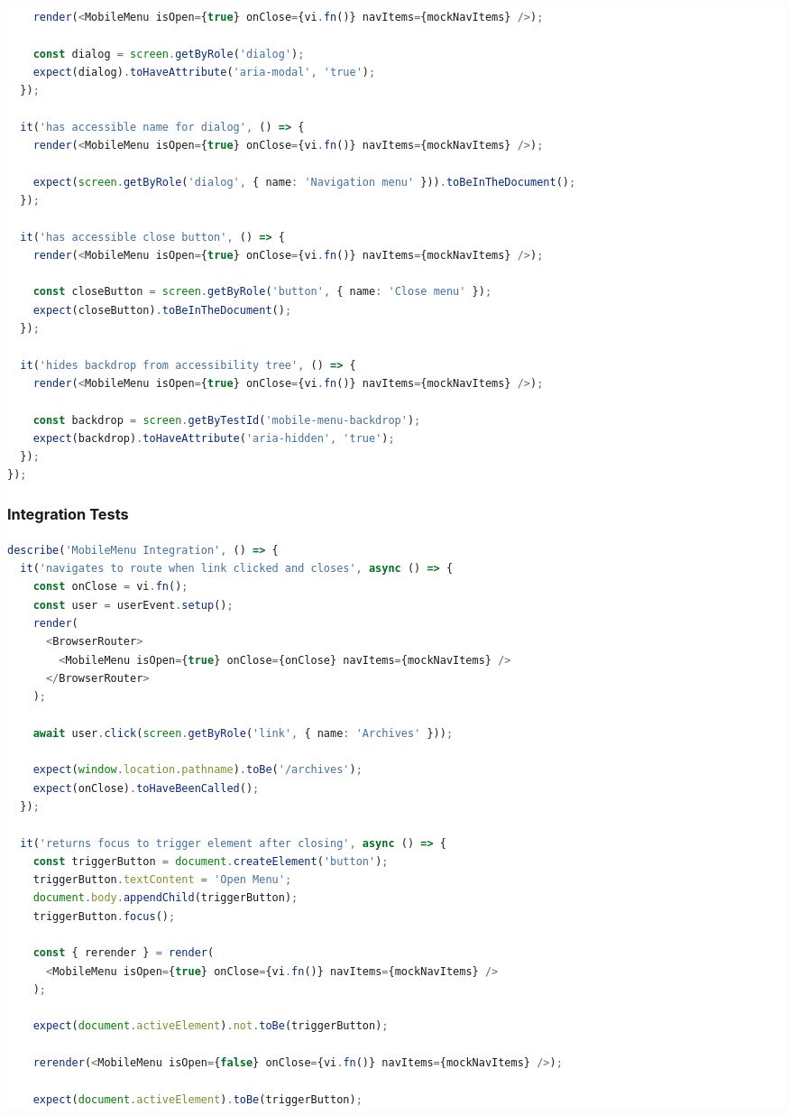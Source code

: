 ```typescript
    render(<MobileMenu isOpen={true} onClose={vi.fn()} navItems={mockNavItems} />);

    const dialog = screen.getByRole('dialog');
    expect(dialog).toHaveAttribute('aria-modal', 'true');
  });

  it('has accessible name for dialog', () => {
    render(<MobileMenu isOpen={true} onClose={vi.fn()} navItems={mockNavItems} />);

    expect(screen.getByRole('dialog', { name: 'Navigation menu' })).toBeInTheDocument();
  });

  it('has accessible close button', () => {
    render(<MobileMenu isOpen={true} onClose={vi.fn()} navItems={mockNavItems} />);

    const closeButton = screen.getByRole('button', { name: 'Close menu' });
    expect(closeButton).toBeInTheDocument();
  });

  it('hides backdrop from accessibility tree', () => {
    render(<MobileMenu isOpen={true} onClose={vi.fn()} navItems={mockNavItems} />);

    const backdrop = screen.getByTestId('mobile-menu-backdrop');
    expect(backdrop).toHaveAttribute('aria-hidden', 'true');
  });
});
```

### Integration Tests

```typescript
describe('MobileMenu Integration', () => {
  it('navigates to route when link clicked and closes', async () => {
    const onClose = vi.fn();
    const user = userEvent.setup();
    render(
      <BrowserRouter>
        <MobileMenu isOpen={true} onClose={onClose} navItems={mockNavItems} />
      </BrowserRouter>
    );

    await user.click(screen.getByRole('link', { name: 'Archives' }));

    expect(window.location.pathname).toBe('/archives');
    expect(onClose).toHaveBeenCalled();
  });

  it('returns focus to trigger element after closing', async () => {
    const triggerButton = document.createElement('button');
    triggerButton.textContent = 'Open Menu';
    document.body.appendChild(triggerButton);
    triggerButton.focus();

    const { rerender } = render(
      <MobileMenu isOpen={true} onClose={vi.fn()} navItems={mockNavItems} />
    );

    expect(document.activeElement).not.toBe(triggerButton);

    rerender(<MobileMenu isOpen={false} onClose={vi.fn()} navItems={mockNavItems} />);

    expect(document.activeElement).toBe(triggerButton);

```